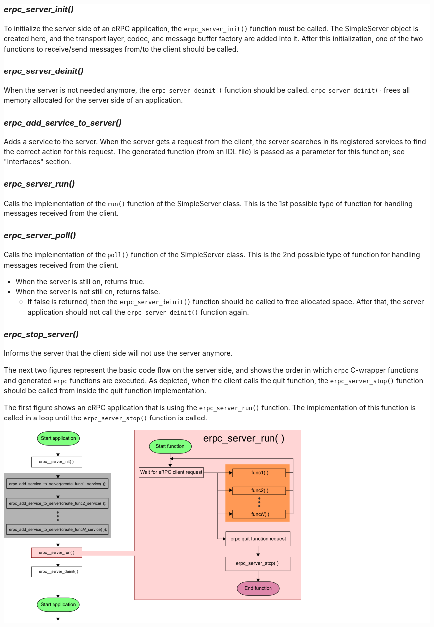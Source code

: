 ### *erpc_server_init()*
To initialize the server side of an eRPC application, the ``erpc_server_init()`` function must be called. The SimpleServer object is created here, and the transport layer, codec, and message buffer factory are added into it. After this initialization, one of the two functions to receive/send messages from/to the client should be called.

### *erpc_server_deinit()*
When the server is not needed anymore, the ``erpc_server_deinit()`` function should be called. ``erpc_server_deinit()`` frees all memory allocated for the server side of an application.

### *erpc_add_service_to_server()*
Adds a service to the server. When the server gets a request from the client, the server searches in its registered services to find the correct action for this request. The generated function (from an IDL file) is passed as a parameter for this function; see "Interfaces" section.

### *erpc_server_run()*
Calls the implementation of the ``run()`` function of the SimpleServer class. This is the 1st possible type of function for handling messages received from the client.

### *erpc_server_poll()*
Calls the implementation of the ``poll()`` function of the SimpleServer class. This is the 2nd possible type of function for handling messages received from the client.
* When the server is still on, returns true.
* When the server is not still on, returns false.
  * If false is returned, then the ``erpc_server_deinit()`` function should be called to free allocated space. After that, the server application should not call the ``erpc_server_deinit()`` function again.

### *erpc_stop_server()*
Informs the server that the client side will not use the server anymore.

The next two figures represent the basic code flow on the server side, and shows the order in which ``erpc`` C-wrapper functions and generated ``erpc`` functions are executed. As depicted, when the client calls the quit function, the ``erpc_server_stop()`` function should be called from inside the quit function implementation.

The first figure shows an eRPC application that is using the ``erpc_server_run()`` function. The implementation of this function is called in a loop until the ``erpc_server_stop()`` function is called.

![eRPC using *erpc_server_run()* function](images/eRPCwith_erpc_server_run_function.png)
